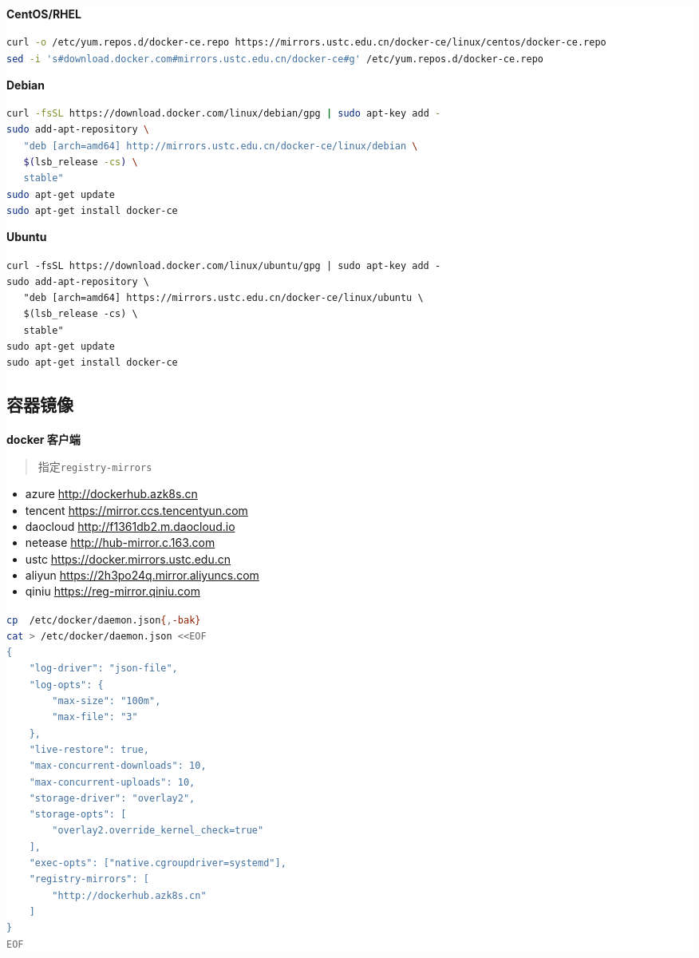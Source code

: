 **CentOS/RHEL**

```bash
curl -o /etc/yum.repos.d/docker-ce.repo https://mirrors.ustc.edu.cn/docker-ce/linux/centos/docker-ce.repo
sed -i 's#download.docker.com#mirrors.ustc.edu.cn/docker-ce#g' /etc/yum.repos.d/docker-ce.repo
```

**Debian**

```bash
curl -fsSL https://download.docker.com/linux/debian/gpg | sudo apt-key add -
sudo add-apt-repository \
   "deb [arch=amd64] http://mirrors.ustc.edu.cn/docker-ce/linux/debian \
   $(lsb_release -cs) \
   stable"
sudo apt-get update
sudo apt-get install docker-ce
```

**Ubuntu**

```
curl -fsSL https://download.docker.com/linux/ubuntu/gpg | sudo apt-key add -
sudo add-apt-repository \
   "deb [arch=amd64] https://mirrors.ustc.edu.cn/docker-ce/linux/ubuntu \
   $(lsb_release -cs) \
   stable"
sudo apt-get update
sudo apt-get install docker-ce
```

## 容器镜像

**docker 客户端**

> 指定`registry-mirrors`

- azure http://dockerhub.azk8s.cn
- tencent https://mirror.ccs.tencentyun.com
- daocloud http://f1361db2.m.daocloud.io
- netease http://hub-mirror.c.163.com
- ustc https://docker.mirrors.ustc.edu.cn
- aliyun https://2h3po24q.mirror.aliyuncs.com
- qiniu https://reg-mirror.qiniu.com

```bash
cp  /etc/docker/daemon.json{,-bak}
cat > /etc/docker/daemon.json <<EOF
{
    "log-driver": "json-file",
    "log-opts": {
        "max-size": "100m",
        "max-file": "3"
    },
    "live-restore": true,
    "max-concurrent-downloads": 10,
    "max-concurrent-uploads": 10,
    "storage-driver": "overlay2",
    "storage-opts": [
        "overlay2.override_kernel_check=true"
    ],
    "exec-opts": ["native.cgroupdriver=systemd"],
    "registry-mirrors": [
        "http://dockerhub.azk8s.cn"
    ]
}
EOF
```
